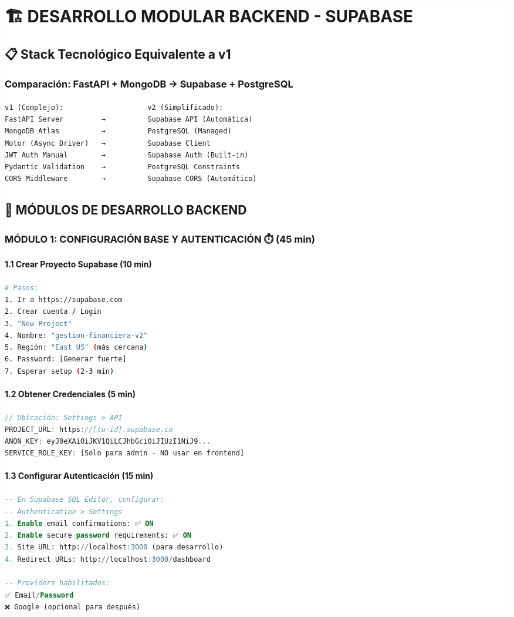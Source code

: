 # 🏗️ DESARROLLO MODULAR BACKEND - SUPABASE

## 📋 **Stack Tecnológico Equivalente a v1**

### **Comparación: FastAPI + MongoDB → Supabase + PostgreSQL**
```
v1 (Complejo):                    v2 (Simplificado):
FastAPI Server         →          Supabase API (Automática)
MongoDB Atlas          →          PostgreSQL (Managed)
Motor (Async Driver)   →          Supabase Client
JWT Auth Manual        →          Supabase Auth (Built-in)
Pydantic Validation    →          PostgreSQL Constraints
CORS Middleware        →          Supabase CORS (Automático)
```

## 🎯 **MÓDULOS DE DESARROLLO BACKEND**

### **MÓDULO 1: CONFIGURACIÓN BASE Y AUTENTICACIÓN** ⏱️ (45 min)

#### **1.1 Crear Proyecto Supabase (10 min)**
```bash
# Pasos:
1. Ir a https://supabase.com
2. Crear cuenta / Login
3. "New Project" 
4. Nombre: "gestion-financiera-v2"
5. Región: "East US" (más cercana)
6. Password: [Generar fuerte]
7. Esperar setup (2-3 min)
```

#### **1.2 Obtener Credenciales (5 min)**
```javascript
// Ubicación: Settings > API
PROJECT_URL: https://[tu-id].supabase.co
ANON_KEY: eyJ0eXAiOiJKV1QiLCJhbGciOiJIUzI1NiJ9...
SERVICE_ROLE_KEY: [Solo para admin - NO usar en frontend]
```

#### **1.3 Configurar Autenticación (15 min)**
```sql
-- En Supabase SQL Editor, configurar:
-- Authentication > Settings
1. Enable email confirmations: ✅ ON
2. Enable secure password requirements: ✅ ON  
3. Site URL: http://localhost:3000 (para desarrollo)
4. Redirect URLs: http://localhost:3000/dashboard

-- Providers habilitados:
✅ Email/Password
❌ Google (opcional para después)
```

